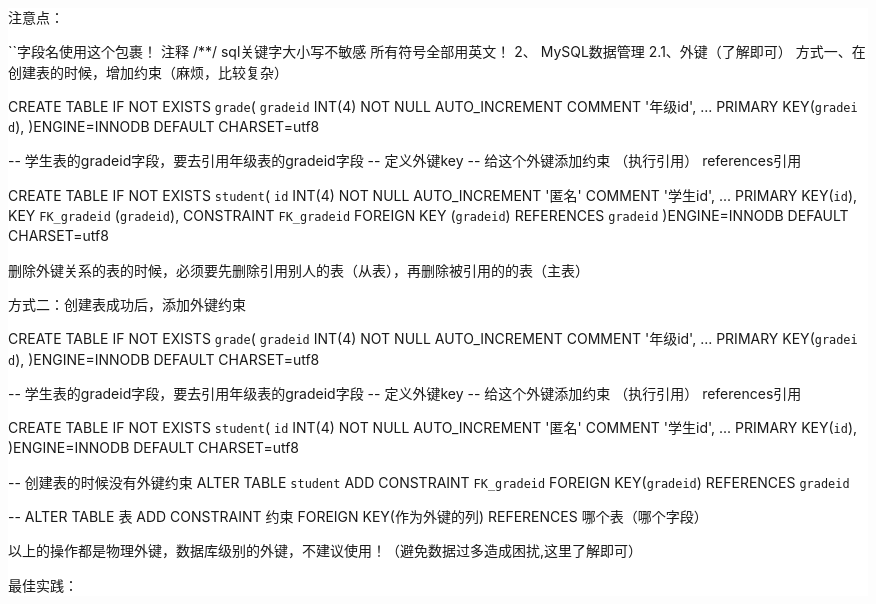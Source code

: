 注意点：

``字段名使用这个包裹！
注释 /**/
sql关键字大小写不敏感
所有符号全部用英文！
2、 MySQL数据管理
2.1、外键（了解即可）
方式一、在创建表的时候，增加约束（麻烦，比较复杂）

CREATE TABLE IF NOT EXISTS `grade`(
	`gradeid` INT(4) NOT NULL AUTO_INCREMENT COMMENT '年级id',
    ...
    PRIMARY KEY(`gradeid`),
)ENGINE=INNODB DEFAULT CHARSET=utf8

-- 学生表的gradeid字段，要去引用年级表的gradeid字段
-- 定义外键key
-- 给这个外键添加约束 （执行引用） references引用

CREATE TABLE IF NOT EXISTS `student`(
	`id` INT(4) NOT NULL AUTO_INCREMENT '匿名' COMMENT '学生id',
    ...
    PRIMARY KEY(`id`),
    KEY `FK_gradeid` (`gradeid`),
    CONSTRAINT `FK_gradeid` FOREIGN KEY (`gradeid`) REFERENCES `gradeid`
)ENGINE=INNODB DEFAULT CHARSET=utf8

删除外键关系的表的时候，必须要先删除引用别人的表（从表），再删除被引用的的表（主表）

方式二：创建表成功后，添加外键约束

CREATE TABLE IF NOT EXISTS `grade`(
	`gradeid` INT(4) NOT NULL AUTO_INCREMENT COMMENT '年级id',
    ...
    PRIMARY KEY(`gradeid`),
)ENGINE=INNODB DEFAULT CHARSET=utf8

-- 学生表的gradeid字段，要去引用年级表的gradeid字段
-- 定义外键key
-- 给这个外键添加约束 （执行引用） references引用

CREATE TABLE IF NOT EXISTS `student`(
	`id` INT(4) NOT NULL AUTO_INCREMENT '匿名' COMMENT '学生id',
    ...
    PRIMARY KEY(`id`),
)ENGINE=INNODB DEFAULT CHARSET=utf8

-- 创建表的时候没有外键约束
ALTER TABLE `student`
ADD CONSTRAINT `FK_gradeid` FOREIGN KEY(`gradeid`) REFERENCES `gradeid`

-- ALTER TABLE 表 ADD CONSTRAINT 约束 FOREIGN KEY(作为外键的列) REFERENCES 哪个表（哪个字段）

以上的操作都是物理外键，数据库级别的外键，不建议使用！（避免数据过多造成困扰,这里了解即可）

最佳实践：
